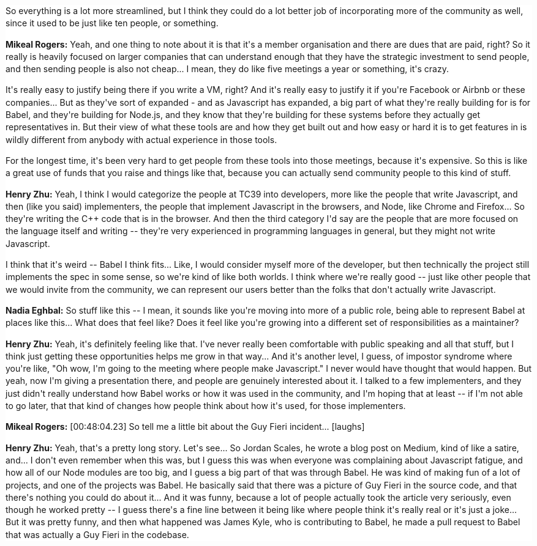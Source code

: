 So everything is a lot more streamlined, but I think they could do a lot better job of incorporating more of the community as well, since it used to be just like ten people, or something.

**Mikeal Rogers:** Yeah, and one thing to note about it is that it's a member organisation and there are dues that are paid, right? So it really is heavily focused on larger companies that can understand enough that they have the strategic investment to send people, and then sending people is also not cheap... I mean, they do like five meetings a year or something, it's crazy.

It's really easy to justify being there if you write a VM, right? And it's really easy to justify it if you're Facebook or Airbnb or these companies... But as they've sort of expanded - and as Javascript has expanded, a big part of what they're really building for is for Babel, and they're building for Node.js, and they know that they're building for these systems before they actually get representatives in. But their view of what these tools are and how they get built out and how easy or hard it is to get features in is wildly different from anybody with actual experience in those tools.

For the longest time, it's been very hard to get people from these tools into those meetings, because it's expensive. So this is like a great use of funds that you raise and things like that, because you can actually send community people to this kind of stuff.

**Henry Zhu:** Yeah, I think I would categorize the people at TC39 into developers, more like the people that write Javascript, and then (like you said) implementers, the people that implement Javascript in the browsers, and Node, like Chrome and Firefox... So they're writing the C++ code that is in the browser. And then the third category I'd say are the people that are more focused on the language itself and writing -- they're very experienced in programming languages in general, but they might not write Javascript.

I think that it's weird -- Babel I think fits... Like, I would consider myself more of the developer, but then technically the project still implements the spec in some sense, so we're kind of like both worlds. I think where we're really good -- just like other people that we would invite from the community, we can represent our users better than the folks that don't actually write Javascript.

**Nadia Eghbal:** So stuff like this -- I mean, it sounds like you're moving into more of a public role, being able to represent Babel at places like this... What does that feel like? Does it feel like you're growing into a different set of responsibilities as a maintainer?

**Henry Zhu:** Yeah, it's definitely feeling like that. I've never really been comfortable with public speaking and all that stuff, but I think just getting these opportunities helps me grow in that way... And it's another level, I guess, of impostor syndrome where you're like, "Oh wow, I'm going to the meeting where people make Javascript." I never would have thought that would happen. But yeah, now I'm giving a presentation there, and people are genuinely interested about it.
I talked to a few implementers, and they just didn't really understand how Babel works or how it was used in the community, and I'm hoping that at least -- if I'm not able to go later, that that kind of changes how people think about how it's used, for those implementers.

**Mikeal Rogers:** \[00:48:04.23\] So tell me a little bit about the Guy Fieri incident... \[laughs\]

**Henry Zhu:** Yeah, that's a pretty long story. Let's see... So Jordan Scales, he wrote a blog post on Medium, kind of like a satire, and... I don't even remember when this was, but I guess this was when everyone was complaining about Javascript fatigue, and how all of our Node modules are too big, and I guess a big part of that was through Babel. He was kind of making fun of a lot of projects, and one of the projects was Babel. He basically said that there was a picture of Guy Fieri in the source code, and that there's nothing you could do about it... And it was funny, because a lot of people actually took the article very seriously, even though he worked pretty -- I guess there's a fine line between it being like where people think it's really real or it's just a joke... But it was pretty funny, and then what happened was James Kyle, who is contributing to Babel, he made a pull request to Babel that was actually a Guy Fieri in the codebase.
